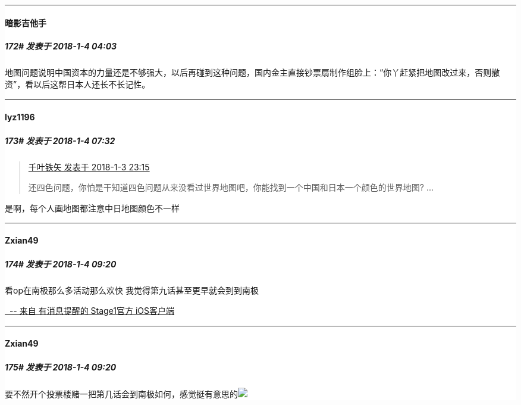 





-----

####  暗影吉他手  
##### 172#       发表于 2018-1-4 04:03




地图问题说明中国资本的力量还是不够强大，以后再碰到这种问题，国内金主直接钞票扇制作组脸上：“你丫赶紧把地图改过来，否则撤资”，看以后这帮日本人还长不长记性。







-----

####  lyz1196  
##### 173#       发表于 2018-1-4 07:32



<blockquote><a href="httphttps://bbs.saraba1st.com/2b/forum.php?mod=redirect&amp;goto=findpost&amp;pid=38135992&amp;ptid=1572422" target="_blank">千叶铁矢 发表于 2018-1-3 23:15</a>

还四色问题，你怕是干知道四色问题从来没看过世界地图吧，你能找到一个中国和日本一个颜色的世界地图? ...</blockquote>
是啊，每个人画地图都注意中日地图颜色不一样







-----

####  Zxian49  
##### 174#       发表于 2018-1-4 09:20




看op在南极那么多活动那么欢快
我觉得第九话甚至更早就会到到南极

[  -- 来自 有消息提醒的 Stage1官方 iOS客户端](https://itunes.apple.com/fi/app/saraba1st/id1221237470?mt=8)







-----

####  Zxian49  
##### 175#       发表于 2018-1-4 09:20




要不然开个投票楼赌一把第几话会到南极如何，感觉挺有意思的<img src="https://static.saraba1st.com/image/smiley/face2017/037.png" referrerpolicy="no-referrer">
